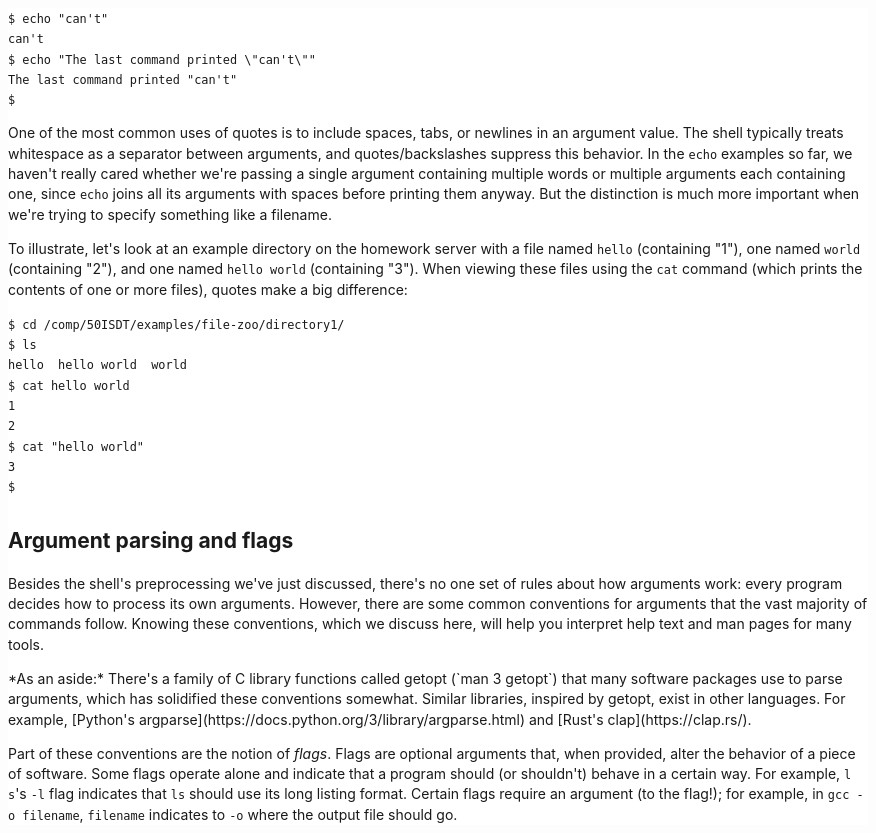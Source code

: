 ```console
$ echo "can't"
can't
$ echo "The last command printed \"can't\""
The last command printed "can't"
$ 
```

One of the most common uses of quotes is to include spaces, tabs, or newlines
in an argument value. The shell typically treats whitespace as a separator
between arguments, and quotes/backslashes suppress this behavior. In the `echo`
examples so far, we haven't really cared whether we're passing a single
argument containing multiple words or multiple arguments each containing one,
since `echo` joins all its arguments with spaces before printing them anyway.
But the distinction is much more important when we're trying to specify
something like a filename.

To illustrate, let's look at an example directory on the homework server with a
file named `hello` (containing "1"), one named `world` (containing "2"), and
one named `hello world` (containing "3"). When viewing these files using the
`cat` command (which prints the contents of one or more files), quotes make a
big difference:

```console
$ cd /comp/50ISDT/examples/file-zoo/directory1/
$ ls
hello  hello world  world
$ cat hello world
1
2
$ cat "hello world"
3
$ 
```

## Argument parsing and flags
Besides the shell's preprocessing we've just discussed, there's no one set of
rules about how arguments work: every program decides how to process its own
arguments. However, there are some common conventions for arguments that the
vast majority of commands follow. Knowing these conventions, which we discuss
here, will help you interpret help text and man pages for many tools.

<div class="primer-spec-callout" markdown="1">
*As an aside:* There's a family of C library functions called getopt (`man 3
getopt`) that many software packages use to parse arguments, which has
solidified these conventions somewhat. Similar libraries, inspired by getopt,
exist in other languages. For example, [Python's
argparse](https://docs.python.org/3/library/argparse.html) and [Rust's
clap](https://clap.rs/).
</div>

Part of these conventions are the notion of *flags*. Flags are optional
arguments that, when provided, alter the behavior of a piece of software. Some
flags operate alone and indicate that a program should (or shouldn't) behave in
a certain way. For example, `ls`'s `-l` flag indicates that `ls` should use its
long listing format. Certain flags require an argument (to the flag!); for
example, in `gcc -o filename`, `filename` indicates to `-o` where the output
file should go.
